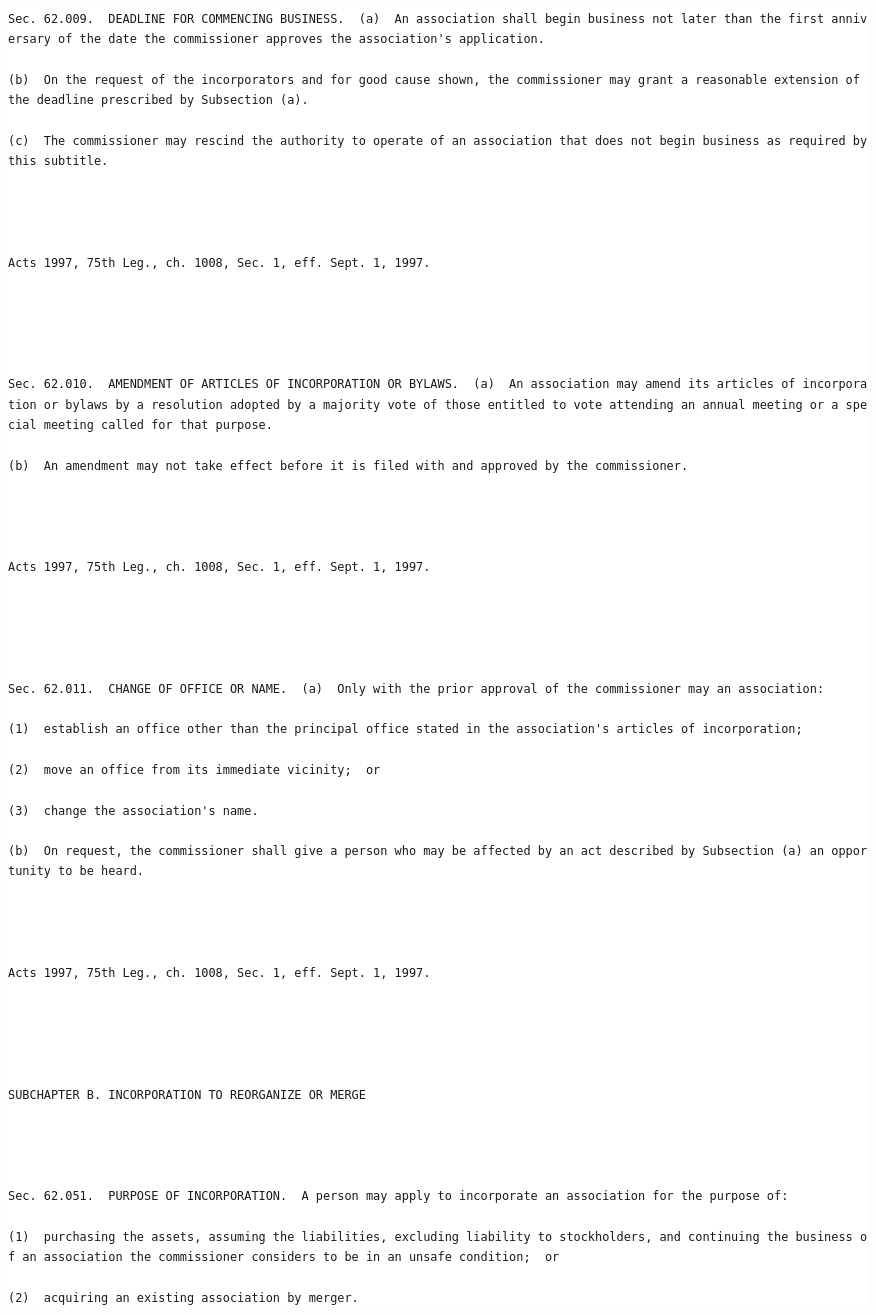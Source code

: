     
    
    
    
    Sec. 62.009.  DEADLINE FOR COMMENCING BUSINESS.  (a)  An association shall begin business not later than the first anniversary of the date the commissioner approves the association's application.
    
    (b)  On the request of the incorporators and for good cause shown, the commissioner may grant a reasonable extension of the deadline prescribed by Subsection (a).
    
    (c)  The commissioner may rescind the authority to operate of an association that does not begin business as required by this subtitle.
    
    
    
    
    Acts 1997, 75th Leg., ch. 1008, Sec. 1, eff. Sept. 1, 1997.
    
    
    
    
    
    Sec. 62.010.  AMENDMENT OF ARTICLES OF INCORPORATION OR BYLAWS.  (a)  An association may amend its articles of incorporation or bylaws by a resolution adopted by a majority vote of those entitled to vote attending an annual meeting or a special meeting called for that purpose.
    
    (b)  An amendment may not take effect before it is filed with and approved by the commissioner.
    
    
    
    
    Acts 1997, 75th Leg., ch. 1008, Sec. 1, eff. Sept. 1, 1997.
    
    
    
    
    
    Sec. 62.011.  CHANGE OF OFFICE OR NAME.  (a)  Only with the prior approval of the commissioner may an association:
    
    (1)  establish an office other than the principal office stated in the association's articles of incorporation;
    
    (2)  move an office from its immediate vicinity;  or
    
    (3)  change the association's name.
    
    (b)  On request, the commissioner shall give a person who may be affected by an act described by Subsection (a) an opportunity to be heard.
    
    
    
    
    Acts 1997, 75th Leg., ch. 1008, Sec. 1, eff. Sept. 1, 1997.
    
    
    
    
    
    SUBCHAPTER B. INCORPORATION TO REORGANIZE OR MERGE
    
      
    
    
    Sec. 62.051.  PURPOSE OF INCORPORATION.  A person may apply to incorporate an association for the purpose of:
    
    (1)  purchasing the assets, assuming the liabilities, excluding liability to stockholders, and continuing the business of an association the commissioner considers to be in an unsafe condition;  or
    
    (2)  acquiring an existing association by merger.
    